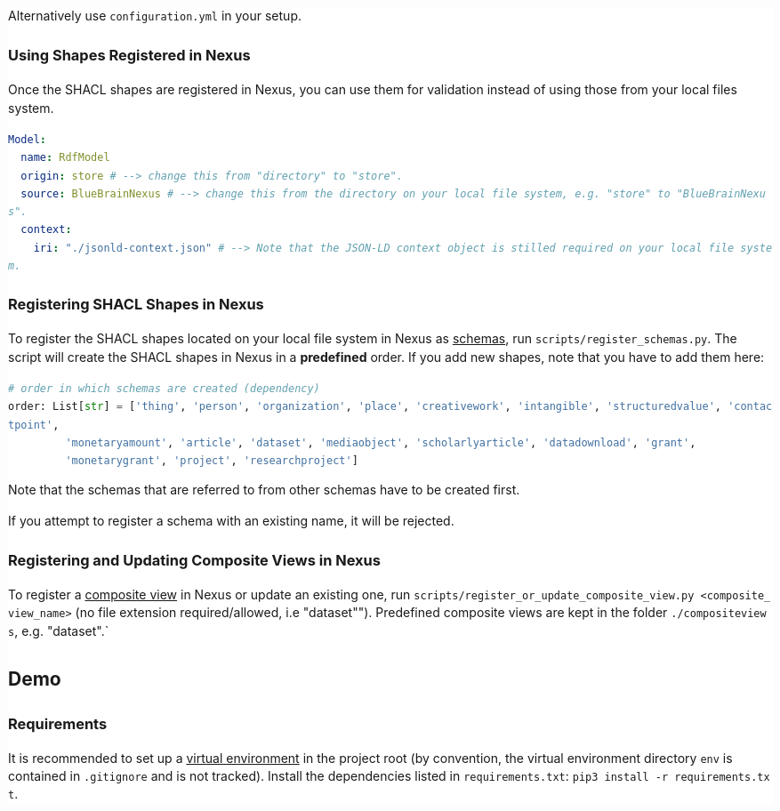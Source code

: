 Alternatively use `configuration.yml` in your setup.

### Using Shapes Registered in Nexus

Once the SHACL shapes are registered in Nexus, 
you can use them for validation instead of using those from your local files system.

```yaml
Model:
  name: RdfModel
  origin: store # --> change this from "directory" to "store".
  source: BlueBrainNexus # --> change this from the directory on your local file system, e.g. "store" to "BlueBrainNexus".
  context:
    iri: "./jsonld-context.json" # --> Note that the JSON-LD context object is stilled required on your local file system.
```

### Registering SHACL Shapes in Nexus

To register the SHACL shapes located on your local file system in Nexus as [schemas](https://bluebrainnexus.io//docs/delta/api/schemas-api.html), run `scripts/register_schemas.py`.
The script will create the SHACL shapes in Nexus in a **predefined** order. 
If you add new shapes, note that you have to add them here:

```python
# order in which schemas are created (dependency)
order: List[str] = ['thing', 'person', 'organization', 'place', 'creativework', 'intangible', 'structuredvalue', 'contactpoint',
         'monetaryamount', 'article', 'dataset', 'mediaobject', 'scholarlyarticle', 'datadownload', 'grant',
         'monetarygrant', 'project', 'researchproject']
```

Note that the schemas that are referred to from other schemas have to be created first.

If you attempt to register a schema with an existing name, it will be rejected.

### Registering and Updating Composite Views in Nexus

To register a [composite view](https://bluebrainnexus.io//docs/delta/api/views/composite-view-api.htm) in Nexus or update an existing one,
run `scripts/register_or_update_composite_view.py <composite_view_name>` (no file extension required/allowed, i.e "dataset""). 
Predefined composite views are kept in the folder `./compositeviews`, e.g. "dataset".`    

## Demo

### Requirements

It is recommended to set up a [virtual environment](https://docs.python.org/3/tutorial/venv.html#creating-virtual-environments) 
in the project root (by convention, the virtual environment directory `env` is contained in `.gitignore` and is not tracked).
Install the dependencies listed in `requirements.txt`: `pip3 install -r requirements.txt`.
